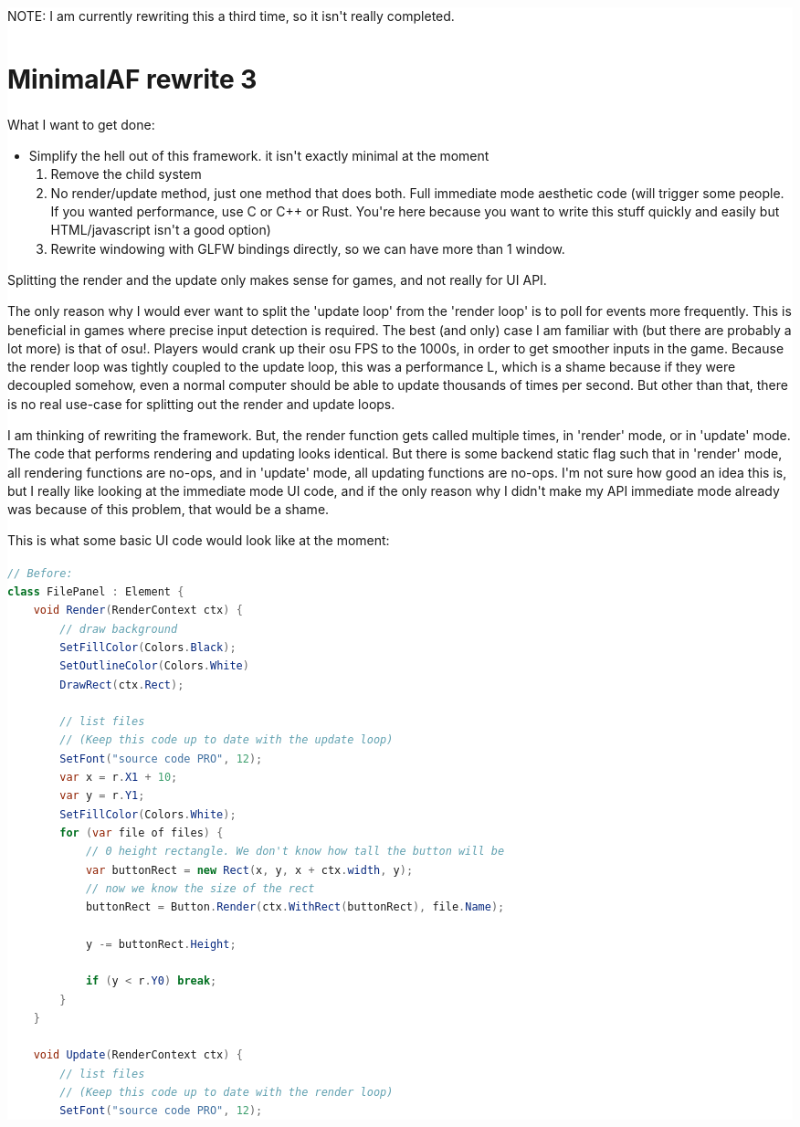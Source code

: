 NOTE: I am currently rewriting this a third time, so it isn't really completed.

# MinimalAF rewrite 3

What I want to get done:
- Simplify the hell out of this framework. it isn't exactly minimal at the moment
	1. Remove the child system
	3. No render/update method, just one method that does both. Full immediate mode aesthetic code (will trigger some people. If you wanted performance, use C or C++ or Rust. You're here because you want to write this stuff quickly and easily but HTML/javascript isn't a good option)
	4. Rewrite windowing with GLFW bindings directly, so we can have more than 1 window.


Splitting the render and the update only makes sense for games, and not really for UI API.

The only reason why I would ever want to split the 'update loop' from the 'render loop' is to poll for events more frequently. This is beneficial in games where precise input detection is required. The best (and only) case I am familiar with (but there are probably a lot more) is that of osu!. Players would crank up their osu FPS to the 1000s, in order to get smoother inputs in the game. Because the render loop was tightly coupled to the update loop, this was a performance L, which is a shame because if they were decoupled somehow, even a normal computer should be able to update thousands of times per second. But other than that, there is no real use-case for splitting out the render and update loops. 

I am thinking of rewriting the framework. But, the render function gets called multiple times, in 'render' mode, or in 'update' mode. 
The code that performs rendering and updating looks identical.
But there is some backend static flag such that in 'render' mode, all rendering functions are no-ops, and in 'update' mode, all updating functions are no-ops.
I'm not sure how good an idea this is, but I really like looking at the immediate mode UI code, and if the only reason why I didn't make my API immediate mode already was because of this problem, that would be a shame.

This is what some basic UI code would look like at the moment:
``` C#
// Before:
class FilePanel : Element {
	void Render(RenderContext ctx) {
		// draw background
		SetFillColor(Colors.Black);
		SetOutlineColor(Colors.White)
		DrawRect(ctx.Rect);

		// list files
		// (Keep this code up to date with the update loop)
		SetFont("source code PRO", 12);
		var x = r.X1 + 10;
		var y = r.Y1;
		SetFillColor(Colors.White);
		for (var file of files) {
			// 0 height rectangle. We don't know how tall the button will be
			var buttonRect = new Rect(x, y, x + ctx.width, y);
			// now we know the size of the rect
			buttonRect = Button.Render(ctx.WithRect(buttonRect), file.Name); 

			y -= buttonRect.Height;

			if (y < r.Y0) break;
		}
	}

	void Update(RenderContext ctx) {
		// list files
		// (Keep this code up to date with the render loop)
		SetFont("source code PRO", 12);
```